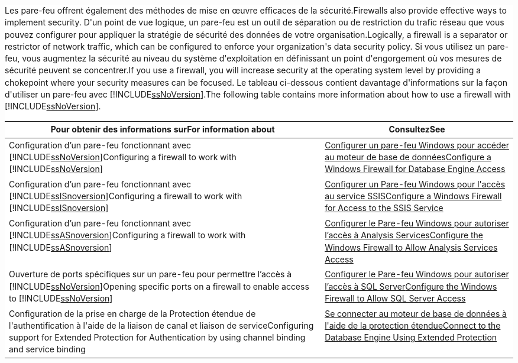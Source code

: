  <span data-ttu-id="3e7e5-123">Les pare-feu offrent également des méthodes de mise en œuvre efficaces de la sécurité.</span><span class="sxs-lookup"><span data-stu-id="3e7e5-123">Firewalls also provide effective ways to implement security.</span></span> <span data-ttu-id="3e7e5-124">D'un point de vue logique, un pare-feu est un outil de séparation ou de restriction du trafic réseau que vous pouvez configurer pour appliquer la stratégie de sécurité des données de votre organisation.</span><span class="sxs-lookup"><span data-stu-id="3e7e5-124">Logically, a firewall is a separator or restrictor of network traffic, which can be configured to enforce your organization's data security policy.</span></span> <span data-ttu-id="3e7e5-125">Si vous utilisez un pare-feu, vous augmentez la sécurité au niveau du système d'exploitation en définissant un point d'engorgement où vos mesures de sécurité peuvent se concentrer.</span><span class="sxs-lookup"><span data-stu-id="3e7e5-125">If you use a firewall, you will increase security at the operating system level by providing a chokepoint where your security measures can be focused.</span></span> <span data-ttu-id="3e7e5-126">Le tableau ci-dessous contient davantage d'informations sur la façon d'utiliser un pare-feu avec [!INCLUDE[ssNoVersion](../../includes/ssnoversion-md.md)].</span><span class="sxs-lookup"><span data-stu-id="3e7e5-126">The following table contains more information about how to use a firewall with [!INCLUDE[ssNoVersion](../../includes/ssnoversion-md.md)].</span></span>  
  
|<span data-ttu-id="3e7e5-127">Pour obtenir des informations sur</span><span class="sxs-lookup"><span data-stu-id="3e7e5-127">For information about</span></span>|<span data-ttu-id="3e7e5-128">Consultez</span><span class="sxs-lookup"><span data-stu-id="3e7e5-128">See</span></span>|  
|---------------------------|---------|  
|<span data-ttu-id="3e7e5-129">Configuration d’un pare-feu fonctionnant avec [!INCLUDE[ssNoVersion](../../includes/ssnoversion-md.md)]</span><span class="sxs-lookup"><span data-stu-id="3e7e5-129">Configuring a firewall to work with [!INCLUDE[ssNoVersion](../../includes/ssnoversion-md.md)]</span></span>|[<span data-ttu-id="3e7e5-130">Configurer un pare-feu Windows pour accéder au moteur de base de données</span><span class="sxs-lookup"><span data-stu-id="3e7e5-130">Configure a Windows Firewall for Database Engine Access</span></span>](../../database-engine/configure-windows/configure-a-windows-firewall-for-database-engine-access.md)|  
|<span data-ttu-id="3e7e5-131">Configuration d’un pare-feu fonctionnant avec [!INCLUDE[ssISnoversion](../../includes/ssisnoversion-md.md)]</span><span class="sxs-lookup"><span data-stu-id="3e7e5-131">Configuring a firewall to work with [!INCLUDE[ssISnoversion](../../includes/ssisnoversion-md.md)]</span></span>|[<span data-ttu-id="3e7e5-132">Configurer un Pare-feu Windows pour l'accès au service SSIS</span><span class="sxs-lookup"><span data-stu-id="3e7e5-132">Configure a Windows Firewall for Access to the SSIS Service</span></span>](../../integration-services/configure-a-windows-firewall-for-access-to-the-ssis-service.md)|  
|<span data-ttu-id="3e7e5-133">Configuration d’un pare-feu fonctionnant avec [!INCLUDE[ssASnoversion](../../includes/ssasnoversion-md.md)]</span><span class="sxs-lookup"><span data-stu-id="3e7e5-133">Configuring a firewall to work with [!INCLUDE[ssASnoversion](../../includes/ssasnoversion-md.md)]</span></span>|[<span data-ttu-id="3e7e5-134">Configurer le Pare-feu Windows pour autoriser l’accès à Analysis Services</span><span class="sxs-lookup"><span data-stu-id="3e7e5-134">Configure the Windows Firewall to Allow Analysis Services Access</span></span>](https://docs.microsoft.com/analysis-services/instances/configure-the-windows-firewall-to-allow-analysis-services-access)|  
|<span data-ttu-id="3e7e5-135">Ouverture de ports spécifiques sur un pare-feu pour permettre l’accès à [!INCLUDE[ssNoVersion](../../includes/ssnoversion-md.md)]</span><span class="sxs-lookup"><span data-stu-id="3e7e5-135">Opening specific ports on a firewall to enable access to [!INCLUDE[ssNoVersion](../../includes/ssnoversion-md.md)]</span></span>|[<span data-ttu-id="3e7e5-136">Configurer le Pare-feu Windows pour autoriser l’accès à SQL Server</span><span class="sxs-lookup"><span data-stu-id="3e7e5-136">Configure the Windows Firewall to Allow SQL Server Access</span></span>](../../sql-server/install/configure-the-windows-firewall-to-allow-sql-server-access.md)|  
|<span data-ttu-id="3e7e5-137">Configuration de la prise en charge de la Protection étendue de l'authentification à l'aide de la liaison de canal et liaison de service</span><span class="sxs-lookup"><span data-stu-id="3e7e5-137">Configuring support for Extended Protection for Authentication by using channel binding and service binding</span></span>|[<span data-ttu-id="3e7e5-138">Se connecter au moteur de base de données à l'aide de la protection étendue</span><span class="sxs-lookup"><span data-stu-id="3e7e5-138">Connect to the Database Engine Using Extended Protection</span></span>](../../database-engine/configure-windows/connect-to-the-database-engine-using-extended-protection.md)|  
  